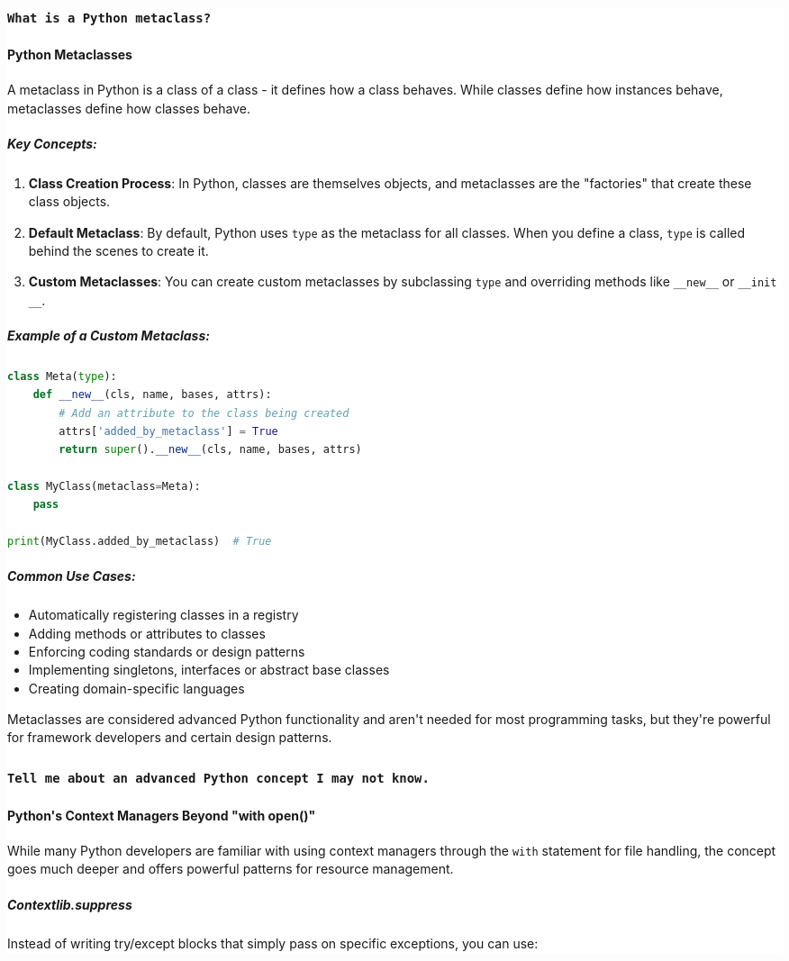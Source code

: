 ### `What is a Python metaclass?`
#### Python Metaclasses

A metaclass in Python is a class of a class - it defines how a class behaves. While classes define how instances behave, metaclasses define how classes behave.

##### Key Concepts:

1. **Class Creation Process**: In Python, classes are themselves objects, and metaclasses are the "factories" that create these class objects.

2. **Default Metaclass**: By default, Python uses `type` as the metaclass for all classes. When you define a class, `type` is called behind the scenes to create it.

3. **Custom Metaclasses**: You can create custom metaclasses by subclassing `type` and overriding methods like `__new__` or `__init__`.

##### Example of a Custom Metaclass:

```python
class Meta(type):
    def __new__(cls, name, bases, attrs):
        # Add an attribute to the class being created
        attrs['added_by_metaclass'] = True
        return super().__new__(cls, name, bases, attrs)

class MyClass(metaclass=Meta):
    pass

print(MyClass.added_by_metaclass)  # True
```

##### Common Use Cases:

- Automatically registering classes in a registry
- Adding methods or attributes to classes
- Enforcing coding standards or design patterns
- Implementing singletons, interfaces or abstract base classes
- Creating domain-specific languages

Metaclasses are considered advanced Python functionality and aren't needed for most programming tasks, but they're powerful for framework developers and certain design patterns.


### `Tell me about an advanced Python concept I may not know.`
#### Python's Context Managers Beyond "with open()"

While many Python developers are familiar with using context managers through the `with` statement for file handling, the concept goes much deeper and offers powerful patterns for resource management.

##### Contextlib.suppress

Instead of writing try/except blocks that simply pass on specific exceptions, you can use:
